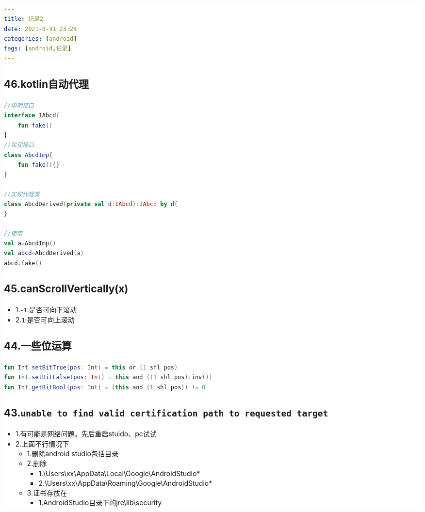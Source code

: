 ```yaml
---
title: 记录2
date: 2021-8-31 23:24
categories: [android]
tags: [android,记录] 
---
```


## 46.kotlin自动代理

```kotlin
//申明接口
interface IAbcd{
    fun fake()
}
//实现接口
class AbcdImp{
    fun fake(){}
}

//实现代理类
class AbcdDerived(private val d:IAbcd):IAbcd by d{
}

//使用
val a=AbcdImp()
val abcd=AbcdDerived(a)
abcd.fake()
```

## 45.canScrollVertically(x)
- 1.`-1`:是否可向下滚动
- 2.`1`:是否可向上滚动

## 44.一些位运算

```kotlin
fun Int.setBitTrue(pos: Int) = this or (1 shl pos)
fun Int.setBitFalse(pos: Int) = this and ((1 shl pos).inv())
fun Int.getBitBool(pos: Int) = (this and (1 shl pos)) != 0
```

## 43.`unable to find valid certification path to requested target`
- 1.有可能是网络问题。先后重启stuido、pc试试
- 2.上面不行情况下
    - 1.删除android studio包括目录
    - 2.删除
        - 1.\Users\xx\AppData\Local\Google\AndroidStudio*
        - 2.\Users\xx\AppData\Roaming\Google\AndroidStudio*
    - 3.证书存放在
        - 1.AndroidStudio目录下的jre\lib\security
